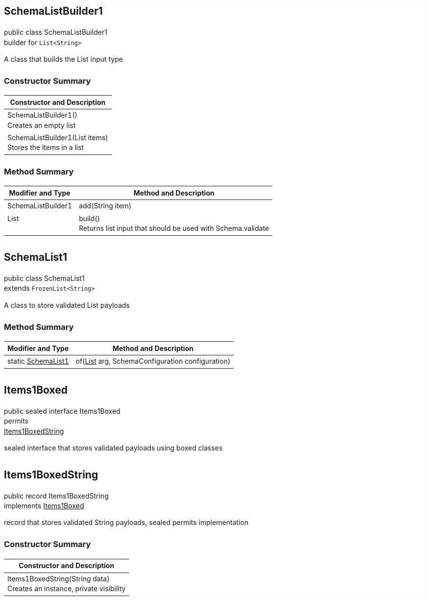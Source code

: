 ## SchemaListBuilder1
public class SchemaListBuilder1<br>
builder for `List<String>`

A class that builds the List input type

### Constructor Summary
| Constructor and Description |
| --------------------------- |
| SchemaListBuilder1()<br>Creates an empty list |
| SchemaListBuilder1(List<String> items)<br>Stores the items in a list |

### Method Summary
| Modifier and Type | Method and Description |
| ----------------- | ---------------------- |
| SchemaListBuilder1 | add(String item) |
| List<String> | build()<br>Returns list input that should be used with Schema.validate |

## SchemaList1
public class SchemaList1<br>
extends `FrozenList<String>`

A class to store validated List payloads

### Method Summary
| Modifier and Type | Method and Description |
| ----------------- | ---------------------- |
| static [SchemaList1](#schemalist1) | of([List<String>](#schemalistbuilder1) arg, SchemaConfiguration configuration) |

## Items1Boxed
public sealed interface Items1Boxed<br>
permits<br>
[Items1BoxedString](#items1boxedstring)

sealed interface that stores validated payloads using boxed classes

## Items1BoxedString
public record Items1BoxedString<br>
implements [Items1Boxed](#items1boxed)

record that stores validated String payloads, sealed permits implementation

### Constructor Summary
| Constructor and Description |
| --------------------------- |
| Items1BoxedString(String data)<br>Creates an instance, private visibility |
